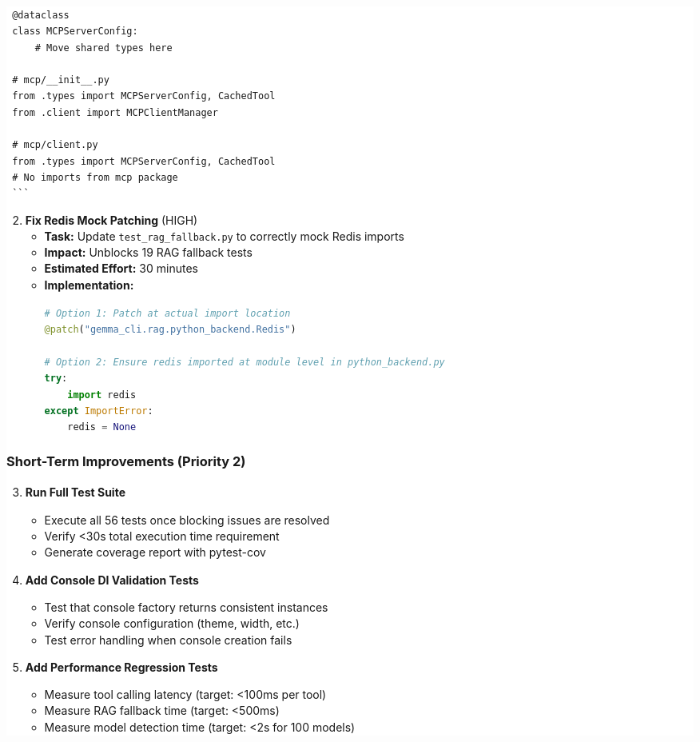      @dataclass
     class MCPServerConfig:
         # Move shared types here

     # mcp/__init__.py
     from .types import MCPServerConfig, CachedTool
     from .client import MCPClientManager

     # mcp/client.py
     from .types import MCPServerConfig, CachedTool
     # No imports from mcp package
     ```

2. **Fix Redis Mock Patching** (HIGH)
   - **Task:** Update `test_rag_fallback.py` to correctly mock Redis imports
   - **Impact:** Unblocks 19 RAG fallback tests
   - **Estimated Effort:** 30 minutes
   - **Implementation:**
     ```python
     # Option 1: Patch at actual import location
     @patch("gemma_cli.rag.python_backend.Redis")

     # Option 2: Ensure redis imported at module level in python_backend.py
     try:
         import redis
     except ImportError:
         redis = None
     ```

### Short-Term Improvements (Priority 2)

3. **Run Full Test Suite**
   - Execute all 56 tests once blocking issues are resolved
   - Verify <30s total execution time requirement
   - Generate coverage report with pytest-cov

4. **Add Console DI Validation Tests**
   - Test that console factory returns consistent instances
   - Verify console configuration (theme, width, etc.)
   - Test error handling when console creation fails

5. **Add Performance Regression Tests**
   - Measure tool calling latency (target: <100ms per tool)
   - Measure RAG fallback time (target: <500ms)
   - Measure model detection time (target: <2s for 100 models)
